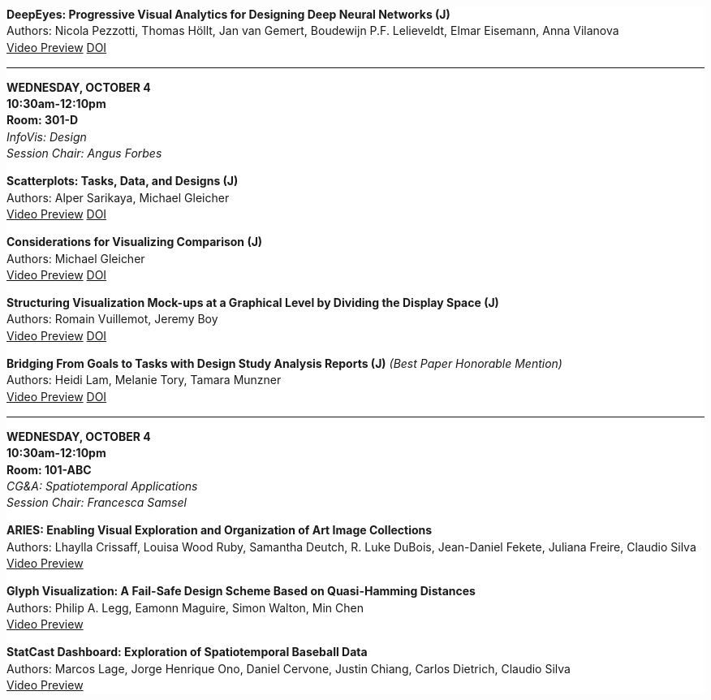 **DeepEyes: Progressive Visual Analytics for Designing Deep Neural Networks (J)**  
Authors: Nicola Pezzotti, Thomas Höllt, Jan van Gemert, Boudewijn P.F. Lelieveldt, Elmar Eisemann, Anna Vilanova  
[Video Preview](https://vimeo.com/230830385)
[DOI](https://doi.org/10.1109/TVCG.2017.2744358)

<hr/>

**WEDNESDAY, OCTOBER 4**  
**10:30am-12:10pm**  
**Room: 301-D**  
*InfoVis: Design*  
*Session Chair: Angus Forbes*  

**Scatterplots: Tasks, Data, and Designs (J)**  
Authors: Alper Sarikaya, Michael Gleicher  
[Video Preview](https://vimeo.com/230841068)
[DOI](https://doi.org/10.1109/TVCG.2017.2744184)

**Considerations for Visualizing Comparison (J)**  
Authors: Michael Gleicher  
[Video Preview](https://vimeo.com/230841111)
[DOI](https://doi.org/10.1109/TVCG.2017.2744199)

**Structuring Visualization Mock-ups at a Graphical Level by Dividing the Display Space (J)**  
Authors: Romain Vuillemot, Jeremy Boy  
[Video Preview](https://vimeo.com/230840552)
[DOI](https://doi.org/10.1109/TVCG.2017.2743998)

**Bridging From Goals to Tasks with Design Study Analysis Reports (J)** *(Best Paper Honorable Mention)*  
Authors: Heidi Lam, Melanie Tory, Tamara Munzner  
[Video Preview](https://vimeo.com/230841235)
[DOI](https://doi.org/10.1109/TVCG.2017.2744319)

<hr/>

**WEDNESDAY, OCTOBER 4**  
**10:30am-12:10pm**  
**Room: 101-ABC**  
*CG&A: Spatiotemporal Applications*  
*Session Chair: Francesca Samsel*  

**ARIES: Enabling Visual Exploration and Organization of Art Image Collections**  
Authors: Lhaylla Crissaff, Louisa Wood Ruby, Samantha Deutch, R. Luke DuBois, Jean-Daniel Fekete, Juliana Freire, Claudio Silva  
[Video Preview](https://vimeo.com/230841414)

**Glyph Visualization: A Fail-Safe Design Scheme Based on Quasi-Hamming Distances**  
Authors: Philip A. Legg, Eamonn Maguire, Simon Walton, Min Chen  
[Video Preview](https://vimeo.com/230841474)

**StatCast Dashboard: Exploration of Spatiotemporal Baseball Data**  
Authors: Marcos Lage, Jorge Henrique Ono, Daniel Cervone, Justin Chiang, Carlos Dietrich, Claudio Silva  
[Video Preview](https://vimeo.com/230841502)
